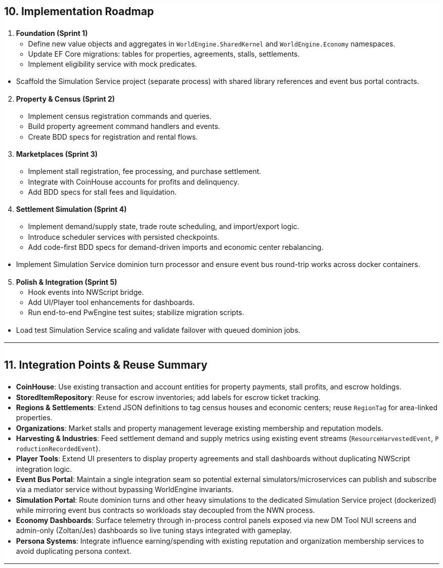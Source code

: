 
## 10. Implementation Roadmap

1. **Foundation (Sprint 1)**
   - Define new value objects and aggregates in `WorldEngine.SharedKernel` and `WorldEngine.Economy` namespaces.
   - Update EF Core migrations: tables for properties, agreements, stalls, settlements.
   - Implement eligibility service with mock predicates.
  - Scaffold the Simulation Service project (separate process) with shared library references and event bus portal contracts.

2. **Property & Census (Sprint 2)**
   - Implement census registration commands and queries.
   - Build property agreement command handlers and events.
   - Create BDD specs for registration and rental flows.

3. **Marketplaces (Sprint 3)**
   - Implement stall registration, fee processing, and purchase settlement.
   - Integrate with CoinHouse accounts for profits and delinquency.
   - Add BDD specs for stall fees and liquidation.

4. **Settlement Simulation (Sprint 4)**
   - Implement demand/supply state, trade route scheduling, and import/export logic.
   - Introduce scheduler services with persisted checkpoints.
   - Add code-first BDD specs for demand-driven imports and economic center rebalancing.
  - Implement Simulation Service dominion turn processor and ensure event bus round-trip works across docker containers.

5. **Polish & Integration (Sprint 5)**
   - Hook events into NWScript bridge.
   - Add UI/Player tool enhancements for dashboards.
   - Run end-to-end PwEngine test suites; stabilize migration scripts.
  - Load test Simulation Service scaling and validate failover with queued dominion jobs.

---

## 11. Integration Points & Reuse Summary

- **CoinHouse**: Use existing transaction and account entities for property payments, stall profits, and escrow holdings.
- **StoredItemRepository**: Reuse for escrow inventories; add labels for escrow ticket tracking.
- **Regions & Settlements**: Extend JSON definitions to tag census houses and economic centers; reuse `RegionTag` for area-linked properties.
- **Organizations**: Market stalls and property management leverage existing membership and reputation models.
- **Harvesting & Industries**: Feed settlement demand and supply metrics using existing event streams (`ResourceHarvestedEvent`, `ProductionRecordedEvent`).
- **Player Tools**: Extend UI presenters to display property agreements and stall dashboards without duplicating NWScript integration logic.
- **Event Bus Portal**: Maintain a single integration seam so potential external simulators/microservices can publish and subscribe via a mediator service without bypassing WorldEngine invariants.
- **Simulation Portal**: Route dominion turns and other heavy simulations to the dedicated Simulation Service project (dockerized) while mirroring event bus contracts so workloads stay decoupled from the NWN process.
- **Economy Dashboards**: Surface telemetry through in-process control panels exposed via new DM Tool NUI screens and admin-only (Zoltan/Jes) dashboards so live tuning stays integrated with gameplay.
- **Persona Systems**: Integrate influence earning/spending with existing reputation and organization membership services to avoid duplicating persona context.

---